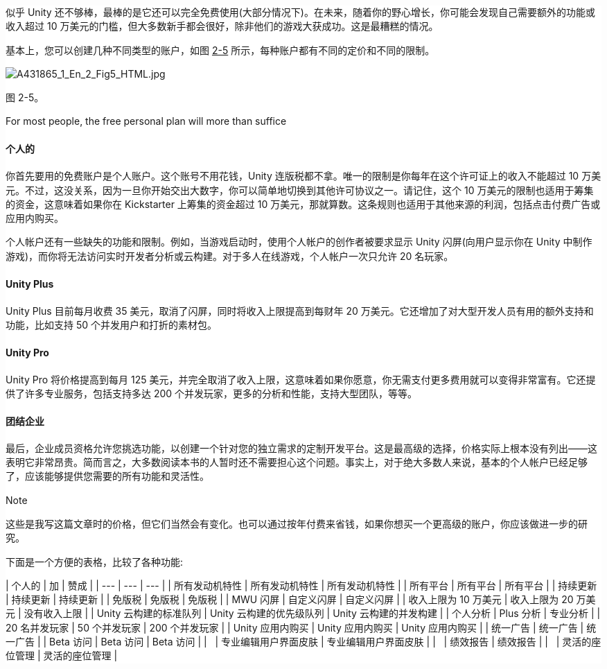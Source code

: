 似乎 Unity 还不够棒，最棒的是它还可以完全免费使用(大部分情况下)。在未来，随着你的野心增长，你可能会发现自己需要额外的功能或收入超过 10 万美元的门槛，但大多数新手都会很好，除非他们的游戏大获成功。这是最糟糕的情况。

基本上，您可以创建几种不同类型的账户，如图 [2-5](#Fig5) 所示，每种账户都有不同的定价和不同的限制。

![A431865_1_En_2_Fig5_HTML.jpg](img/A431865_1_En_2_Fig5_HTML.jpg)

图 2-5。

For most people, the free personal plan will more than suffice

#### 个人的

你首先要用的免费账户是个人账户。这个账号不用花钱，Unity 连版税都不拿。唯一的限制是你每年在这个许可证上的收入不能超过 10 万美元。不过，这没关系，因为一旦你开始交出大数字，你可以简单地切换到其他许可协议之一。请记住，这个 10 万美元的限制也适用于筹集的资金，这意味着如果你在 Kickstarter 上筹集的资金超过 10 万美元，那就算数。这条规则也适用于其他来源的利润，包括点击付费广告或应用内购买。

个人帐户还有一些缺失的功能和限制。例如，当游戏启动时，使用个人帐户的创作者被要求显示 Unity 闪屏(向用户显示你在 Unity 中制作游戏)，而你将无法访问实时开发者分析或云构建。对于多人在线游戏，个人帐户一次只允许 20 名玩家。

#### Unity Plus

Unity Plus 目前每月收费 35 美元，取消了闪屏，同时将收入上限提高到每财年 20 万美元。它还增加了对大型开发人员有用的额外支持和功能，比如支持 50 个并发用户和打折的素材包。

#### Unity Pro

Unity Pro 将价格提高到每月 125 美元，并完全取消了收入上限，这意味着如果你愿意，你无需支付更多费用就可以变得非常富有。它还提供了许多专业服务，包括支持多达 200 个并发玩家，更多的分析和性能，支持大型团队，等等。

#### 团结企业

最后，企业成员资格允许您挑选功能，以创建一个针对您的独立需求的定制开发平台。这是最高级的选择，价格实际上根本没有列出——这表明它非常昂贵。简而言之，大多数阅读本书的人暂时还不需要担心这个问题。事实上，对于绝大多数人来说，基本的个人帐户已经足够了，应该能够提供您需要的所有功能和灵活性。

Note

这些是我写这篇文章时的价格，但它们当然会有变化。也可以通过按年付费来省钱，如果你想买一个更高级的账户，你应该做进一步的研究。

下面是一个方便的表格，比较了各种功能:

<colgroup><col> <col> <col></colgroup> 
| 个人的 | 加 | 赞成 |
| --- | --- | --- |
| 所有发动机特性 | 所有发动机特性 | 所有发动机特性 |
| 所有平台 | 所有平台 | 所有平台 |
| 持续更新 | 持续更新 | 持续更新 |
| 免版税 | 免版税 | 免版税 |
| MWU 闪屏 | 自定义闪屏 | 自定义闪屏 |
| 收入上限为 10 万美元 | 收入上限为 20 万美元 | 没有收入上限 |
| Unity 云构建的标准队列 | Unity 云构建的优先级队列 | Unity 云构建的并发构建 |
| 个人分析 | Plus 分析 | 专业分析 |
| 20 名并发玩家 | 50 个并发玩家 | 200 个并发玩家 |
| Unity 应用内购买 | Unity 应用内购买 | Unity 应用内购买 |
| 统一广告 | 统一广告 | 统一广告 |
| Beta 访问 | Beta 访问 | Beta 访问 |
|   | 专业编辑用户界面皮肤 | 专业编辑用户界面皮肤 |
|   | 绩效报告 | 绩效报告 |
|   | 灵活的座位管理 | 灵活的座位管理 |